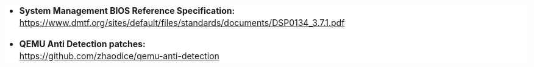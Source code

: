 - **System Management BIOS Reference Specification:**<br/>
  https://www.dmtf.org/sites/default/files/standards/documents/DSP0134_3.7.1.pdf

- **QEMU Anti Detection patches:**<br/>
  https://github.com/zhaodice/qemu-anti-detection


[many others]: https://github.com/zhaodice/qemu-anti-detection?tab=readme-ov-file#flaws-this-patch-does-not-fix-in-qemus-source
[By googling]: https://stackoverflow.com/a/66605083/2011432
[System Management BIOS Reference Specification]: https://www.dmtf.org/sites/default/files/standards/documents/DSP0134_3.7.1.pdf
[almost 10 years old mcnewton's post]: https://notes.asd.me.uk/2015/12/04/setting-custom-smbios-data-in-xen-domus/
[Xen domain configuration file documentation]: https://xenbits.xen.org/docs/unstable/man/xl.cfg.5.html#smbios_firmware-STRING
[does not define it]: https://github.com/xen-project/xen/blob/afbb876f1fe6f45ca5c3c425925d3d15101c7382/tools/firmware/hvmloader/smbios.c#L66-L98
[xen-devel patch archive]: https://old-list-archives.xen.org/archives/html/xen-devel/2022-01/msg00725.html
[`dmidecode` is available on Windows, too!]: https://github.com/crystalidea/dmidecode-win
